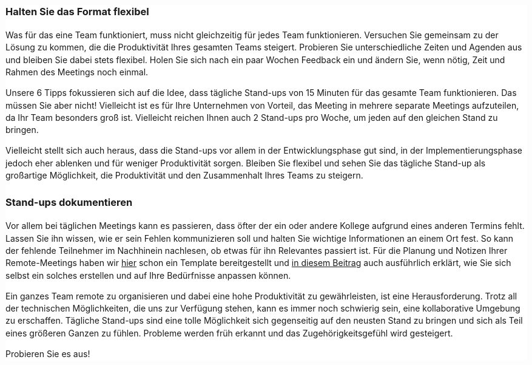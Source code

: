 ### Halten Sie das Format flexibel

Was für das eine Team funktioniert, muss nicht gleichzeitig für jedes Team funktionieren. Versuchen Sie gemeinsam zu der Lösung zu kommen, die die Produktivität Ihres gesamten Teams steigert. Probieren Sie unterschiedliche Zeiten und Agenden aus und bleiben Sie dabei stets flexibel. Holen Sie sich nach ein paar Wochen Feedback ein und ändern Sie, wenn nötig, Zeit und Rahmen des Meetings noch einmal.

Unsere 6 Tipps fokussieren sich auf die Idee, dass tägliche Stand-ups von 15 Minuten für das gesamte Team funktionieren. Das müssen Sie aber nicht! Vielleicht ist es für Ihre Unternehmen von Vorteil, das Meeting in mehrere separate Meetings aufzuteilen, da Ihr Team besonders groß ist. Vielleicht reichen Ihnen auch 2 Stand-ups pro Woche, um jeden auf den gleichen Stand zu bringen.

Vielleicht stellt sich auch heraus, dass die Stand-ups vor allem in der Entwicklungsphase gut sind, in der Implementierungsphase jedoch eher ablenken und für weniger Produktivität sorgen. Bleiben Sie flexibel und sehen Sie das tägliche Stand-up als großartige Möglichkeit, die Produktivität und den Zusammenhalt Ihres Teams zu steigern.

### Stand-ups dokumentieren

Vor allem bei täglichen Meetings kann es passieren, dass öfter der ein oder andere Kollege aufgrund eines anderen Termins fehlt. Lassen Sie ihn wissen, wie er sein Fehlen kommunizieren soll und halten Sie wichtige Informationen an einem Ort fest. So kann der fehlende Teilnehmer im Nachhinein nachlesen, ob etwas für ihn Relevantes passiert ist. Für die Planung und Notizen Ihrer Remote-Meetings haben wir [hier](https://seatable.io/vorlage/gumqbevcroszpprj6j4xyg/) schon ein Template bereitgestellt und [in diesem Beitrag](https://seatable.io/team-meetings-remote-organisieren/) auch ausführlich erklärt, wie Sie sich selbst ein solches erstellen und auf Ihre Bedürfnisse anpassen können.

Ein ganzes Team remote zu organisieren und dabei eine hohe Produktivität zu gewährleisten, ist eine Herausforderung. Trotz all der technischen Möglichkeiten, die uns zur Verfügung stehen, kann es immer noch schwierig sein, eine kollaborative Umgebung zu erschaffen. Tägliche Stand-ups sind eine tolle Möglichkeit sich gegenseitig auf den neusten Stand zu bringen und sich als Teil eines größeren Ganzen zu fühlen. Probleme werden früh erkannt und das Zugehörigkeitsgefühl wird gesteigert.

Probieren Sie es aus!
